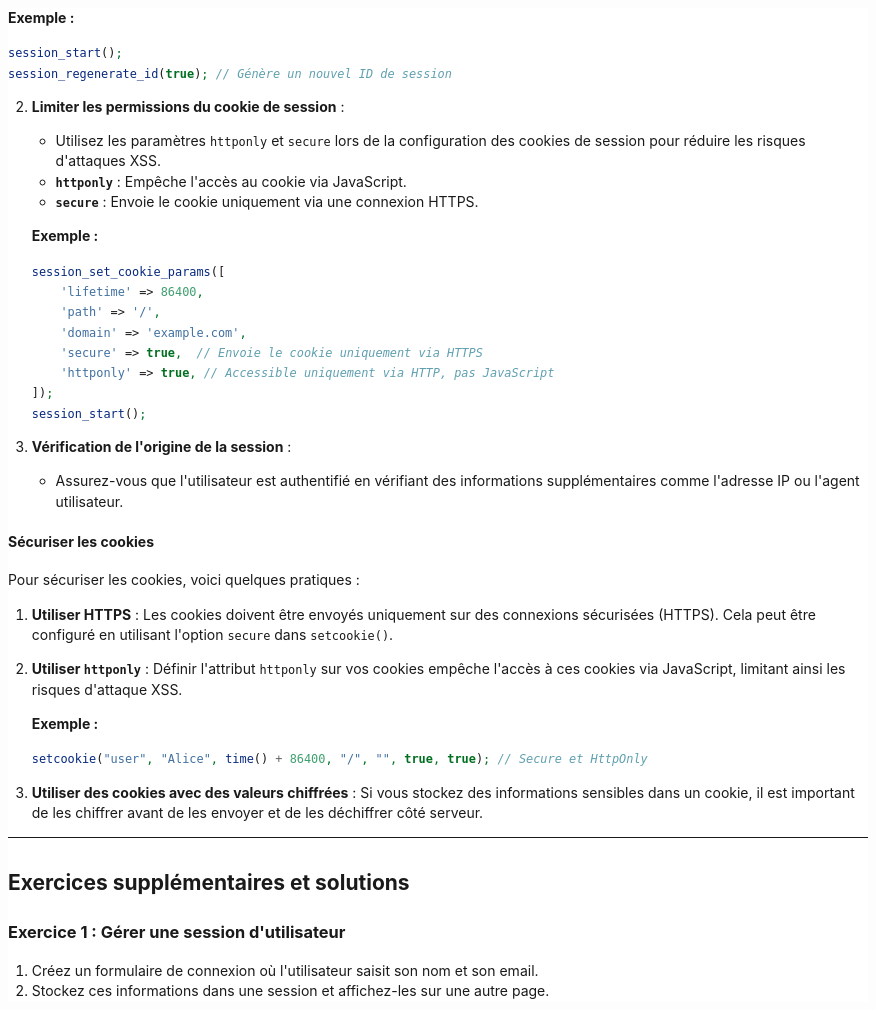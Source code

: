   **Exemple :**
   ```php
   session_start();
   session_regenerate_id(true); // Génère un nouvel ID de session
   ```

2. **Limiter les permissions du cookie de session** :
   - Utilisez les paramètres `httponly` et `secure` lors de la configuration des cookies de session pour réduire les risques d'attaques XSS.
   - **`httponly`** : Empêche l'accès au cookie via JavaScript.
   - **`secure`** : Envoie le cookie uniquement via une connexion HTTPS.

   **Exemple :**
   ```php
   session_set_cookie_params([
       'lifetime' => 86400,
       'path' => '/',
       'domain' => 'example.com',
       'secure' => true,  // Envoie le cookie uniquement via HTTPS
       'httponly' => true, // Accessible uniquement via HTTP, pas JavaScript
   ]);
   session_start();
   ```

3. **Vérification de l'origine de la session** :
   - Assurez-vous que l'utilisateur est authentifié en vérifiant des informations supplémentaires comme l'adresse IP ou l'agent utilisateur.

#### **Sécuriser les cookies**
Pour sécuriser les cookies, voici quelques pratiques :

1. **Utiliser HTTPS** :
   Les cookies doivent être envoyés uniquement sur des connexions sécurisées (HTTPS). Cela peut être configuré en utilisant l'option `secure` dans `setcookie()`.

2. **Utiliser `httponly`** :
   Définir l'attribut `httponly` sur vos cookies empêche l'accès à ces cookies via JavaScript, limitant ainsi les risques d'attaque XSS.

   **Exemple :**
   ```php
   setcookie("user", "Alice", time() + 86400, "/", "", true, true); // Secure et HttpOnly
   ```

3. **Utiliser des cookies avec des valeurs chiffrées** :
   Si vous stockez des informations sensibles dans un cookie, il est important de les chiffrer avant de les envoyer et de les déchiffrer côté serveur.

---

## **Exercices supplémentaires et solutions**

### **Exercice 1 : Gérer une session d'utilisateur**
1. Créez un formulaire de connexion où l'utilisateur saisit son nom et son email.
2. Stockez ces informations dans une session et affichez-les sur une autre page.
